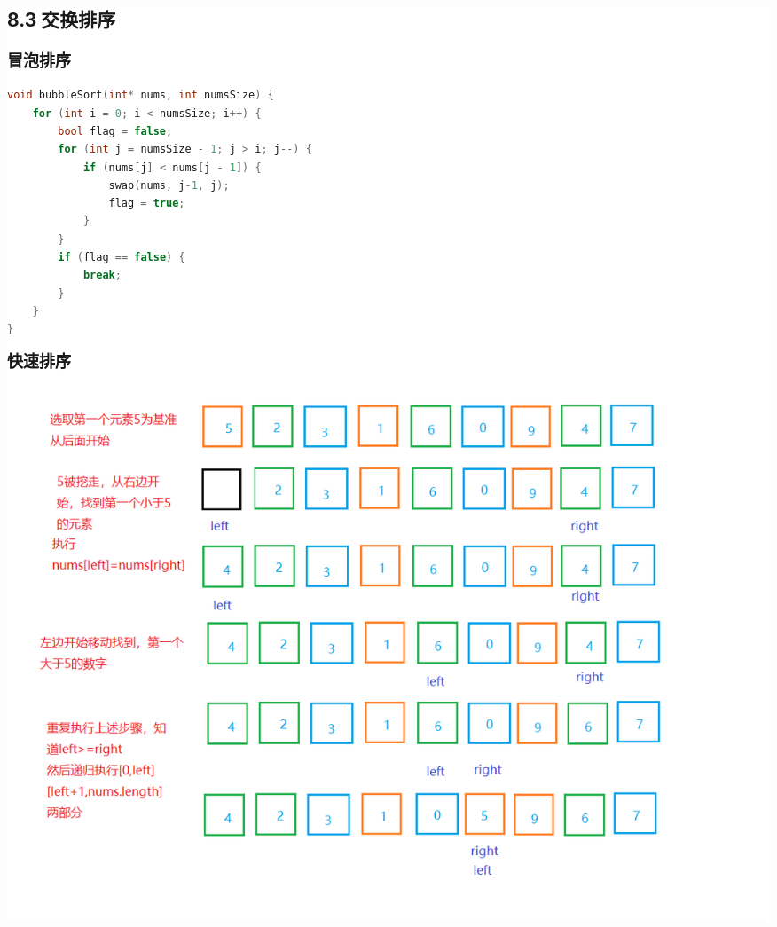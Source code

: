 ```c
```



## 8.3 交换排序

<font size=4>**冒泡排序**</font>

```c
void bubbleSort(int* nums, int numsSize) {
	for (int i = 0; i < numsSize; i++) {
		bool flag = false;
		for (int j = numsSize - 1; j > i; j--) {
			if (nums[j] < nums[j - 1]) {
				swap(nums, j-1, j);
				flag = true;
			}
		}
		if (flag == false) {
			break;
		}
	}
}
```

<font size=4>**快速排序**</font>

![1](../picture/ds/202112271316461.png)
